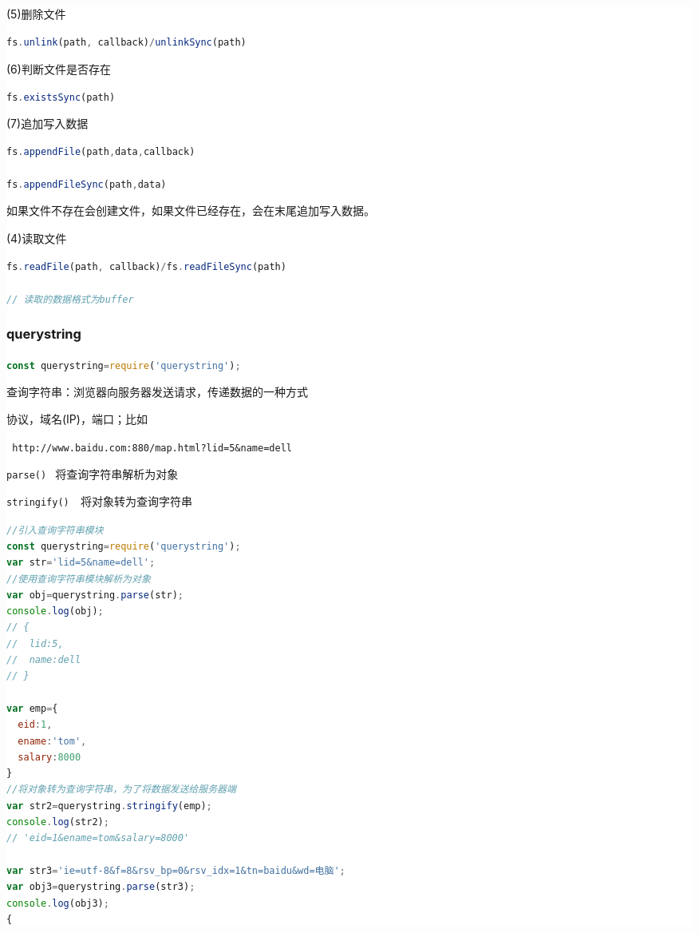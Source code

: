  (5)删除文件

```js
fs.unlink(path, callback)/unlinkSync(path)
```

 (6)判断文件是否存在

```js
fs.existsSync(path)
```

 (7)追加写入数据

```js
fs.appendFile(path,data,callback)

fs.appendFileSync(path,data)
```

  如果文件不存在会创建文件，如果文件已经存在，会在末尾追加写入数据。

 (4)读取文件

```js
fs.readFile(path, callback)/fs.readFileSync(path)

// 读取的数据格式为buffer
```

### querystring

```js
const querystring=require('querystring');
```

查询字符串：浏览器向服务器发送请求，传递数据的一种方式

协议，域名(IP)，端口；比如

` http://www.baidu.com:880/map.html?lid=5&name=dell`

`parse() ` 将查询字符串解析为对象

`stringify()  `将对象转为查询字符串

```js
//引入查询字符串模块
const querystring=require('querystring');
var str='lid=5&name=dell';
//使用查询字符串模块解析为对象
var obj=querystring.parse(str);
console.log(obj);
// {
// 	lid:5,
// 	name:dell
// }

var emp={
  eid:1,
  ename:'tom',
  salary:8000
}
//将对象转为查询字符串，为了将数据发送给服务器端
var str2=querystring.stringify(emp);
console.log(str2);
// 'eid=1&ename=tom&salary=8000'

var str3='ie=utf-8&f=8&rsv_bp=0&rsv_idx=1&tn=baidu&wd=电脑';
var obj3=querystring.parse(str3);
console.log(obj3);
{
```